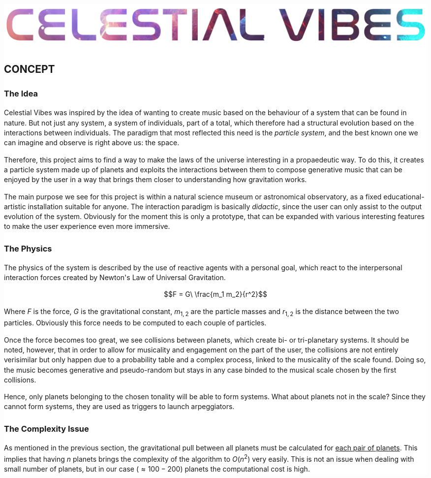 
<p align="center">
  <img src="./GitAssets/Title.png"  title="hover text">
</p> 

## CONCEPT
### The Idea
Celestial Vibes was inspired by the idea of wanting to create music based on the behaviour of a system that can be found in nature. But not just any system, a system of individuals, part of a total, which therefore had a structural evolution based on the interactions between individuals.
The paradigm that most reflected this need is the *particle system*, and the best known one we can imagine and observe is right above us: the space.

Therefore, this project aims to find a way to make the laws of the universe interesting in a propaedeutic way. To do this, it creates a particle system made up of planets and exploits the interactions between them to compose generative music that can be enjoyed by the user in a way that brings them closer to understanding how gravitation works. 

The main purpose we see for this project is within a natural science museum or astronomical observatory, as a fixed educational-artistic installation suitable for anyone. The interaction paradigm is basically *didactic*, since the user can only assist to the output evolution of the system. Obviously for the moment this is only a prototype, that can be expanded with various interesting features to make the user experience even more immersive.

### The Physics
The physics of the system is described by the use of reactive agents with a personal goal, which react to the interpersonal interaction forces created by Newton's Law of Universal Gravitation.

$$F = G\ \frac{m_1 m_2}{r^2}$$

Where $F$ is the force, $G$ is the gravitational constant, $m_{1,2}$ are the particle masses and $r_{1,2}$ is the distance between the two particles.
Obviously this force needs to be computed to each couple of particles.

Once the force becomes too great, we see collisions between planets, which create bi- or tri-planetary systems. It should be noted, however, that in order to allow for musicality and engagement on the part of the user, the collisions are not entirely verisimilar but only happen due to a probability table and a complex process, linked to the musicality of the scale found. Doing so, the music becomes generative and pseudo-random but stays in any case binded to the musical scale chosen by the first collisions. 

Hence, only planets belonging to the chosen tonality will be able to form systems. 
What about planets not in the scale? Since they cannot form systems, they are used as triggers to launch arpeggiators.

### The Complexity Issue
As mentioned in the previous section, the gravitational pull between all planets must be calculated for <ins>each pair of planets</ins>. This implies that having $n$ planets brings the complexity of the algorithm to $O(n^2)$ very easily. This is not an issue when dealing with small number of planets, but in our case ($\approx 100-200$) planets the computational cost is high.
